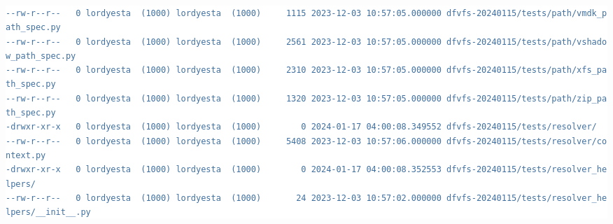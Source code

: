 ```diff
--rw-r--r--   0 lordyesta  (1000) lordyesta  (1000)     1115 2023-12-03 10:57:05.000000 dfvfs-20240115/tests/path/vmdk_path_spec.py
--rw-r--r--   0 lordyesta  (1000) lordyesta  (1000)     2561 2023-12-03 10:57:05.000000 dfvfs-20240115/tests/path/vshadow_path_spec.py
--rw-r--r--   0 lordyesta  (1000) lordyesta  (1000)     2310 2023-12-03 10:57:05.000000 dfvfs-20240115/tests/path/xfs_path_spec.py
--rw-r--r--   0 lordyesta  (1000) lordyesta  (1000)     1320 2023-12-03 10:57:05.000000 dfvfs-20240115/tests/path/zip_path_spec.py
-drwxr-xr-x   0 lordyesta  (1000) lordyesta  (1000)        0 2024-01-17 04:00:08.349552 dfvfs-20240115/tests/resolver/
--rw-r--r--   0 lordyesta  (1000) lordyesta  (1000)     5408 2023-12-03 10:57:06.000000 dfvfs-20240115/tests/resolver/context.py
-drwxr-xr-x   0 lordyesta  (1000) lordyesta  (1000)        0 2024-01-17 04:00:08.352553 dfvfs-20240115/tests/resolver_helpers/
--rw-r--r--   0 lordyesta  (1000) lordyesta  (1000)       24 2023-12-03 10:57:02.000000 dfvfs-20240115/tests/resolver_helpers/__init__.py
